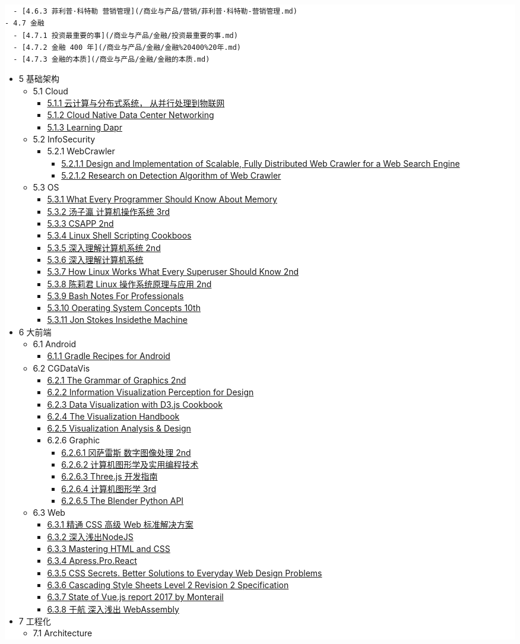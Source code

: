       - [4.6.3 菲利普·科特勒 营销管理](/商业与产品/营销/菲利普·科特勒-营销管理.md)
    - 4.7 金融
      - [4.7.1 投资最重要的事](/商业与产品/金融/投资最重要的事.md)
      - [4.7.2 金融 400 年](/商业与产品/金融/金融%20400%20年.md)
      - [4.7.3 金融的本质](/商业与产品/金融/金融的本质.md)
  - 5 基础架构
    - 5.1 Cloud
      - [5.1.1 云计算与分布式系统， 从并行处理到物联网](/基础架构/Cloud/2011-云计算与分布式系统，%20从并行处理到物联网.md)
      - [5.1.2 Cloud Native Data Center Networking](/基础架构/Cloud/2019-Cloud%20Native%20Data%20Center%20Networking.md)
      - [5.1.3 Learning Dapr](/基础架构/Cloud/2020-Learning%20Dapr.md)
    - 5.2 InfoSecurity
      - 5.2.1 WebCrawler
        - [5.2.1.1 Design and Implementation of Scalable, Fully Distributed Web Crawler for a Web Search Engine](/基础架构/InfoSecurity/WebCrawler/Design%20and%20Implementation%20of%20Scalable,%20Fully%20Distributed%20Web%20Crawler%20for%20a%20Web%20Search%20Engine.md)
        - [5.2.1.2 Research on Detection Algorithm of Web Crawler](/基础架构/InfoSecurity/WebCrawler/Research%20on%20Detection%20Algorithm%20of%20Web%20Crawler.md)
    - 5.3 OS
      - [5.3.1 What Every Programmer Should Know About Memory](/基础架构/OS/2007-What%20Every%20Programmer%20Should%20Know%20About%20Memory.md)
      - [5.3.2 汤子瀛 计算机操作系统 3rd](/基础架构/OS/2007-汤子瀛-计算机操作系统-3rd.md)
      - [5.3.3 CSAPP 2nd](/基础架构/OS/2011-CSAPP-2nd.md)
      - [5.3.4 Linux Shell Scripting Cookboos](/基础架构/OS/2011-Linux%20Shell%20Scripting%20Cookboos.md)
      - [5.3.5 深入理解计算机系统 2nd](/基础架构/OS/2011-深入理解计算机系统-2nd.md)
      - [5.3.6 深入理解计算机系统](/基础架构/OS/2011-深入理解计算机系统.md)
      - [5.3.7 How Linux Works What Every Superuser Should Know 2nd](/基础架构/OS/2012-How%20Linux%20Works%20What%20Every%20Superuser%20Should%20Know-2nd.md)
      - [5.3.8 陈莉君 Linux 操作系统原理与应用 2nd](/基础架构/OS/2012-陈莉君-Linux%20操作系统原理与应用-2nd.md)
      - [5.3.9 Bash Notes For Professionals](/基础架构/OS/2014-Bash%20Notes%20For%20Professionals.md)
      - [5.3.10 Operating System Concepts 10th](/基础架构/OS/2018-Operating%20System%20Concepts-10th.md)
      - [5.3.11 Jon Stokes Insidethe Machine](/基础架构/OS/2019-Jon%20Stokes-Insidethe%20Machine.md)
  - 6 大前端
    - 6.1 Android
      - [6.1.1 Gradle Recipes for Android](/大前端/Android/2016-Gradle%20Recipes%20for%20Android.md)
    - 6.2 CGDataVis
      - [6.2.1 The Grammar of Graphics 2nd](/大前端/CGDataVis/2005-The%20Grammar%20of%20Graphics-2nd.md)
      - [6.2.2 Information Visualization Perception for Design](/大前端/CGDataVis/2012-Information%20Visualization%20Perception%20for%20Design.md)
      - [6.2.3 Data Visualization with D3.js Cookbook](/大前端/CGDataVis/2013-Data%20Visualization%20with%20D3.js%20Cookbook.md)
      - [6.2.4 The Visualization Handbook](/大前端/CGDataVis/2014-The%20Visualization%20Handbook.md)
      - [6.2.5 Visualization Analysis & Design](/大前端/CGDataVis/2014-Visualization%20Analysis%20&%20Design.md)
      - 6.2.6 Graphic
        - [6.2.6.1 冈萨雷斯 数字图像处理 2nd](/大前端/CGDataVis/Graphic/2003-冈萨雷斯-数字图像处理-2nd.md)
        - [6.2.6.2 计算机图形学及实用编程技术](/大前端/CGDataVis/Graphic/2009-计算机图形学及实用编程技术.md)
        - [6.2.6.3 Three.js 开发指南](/大前端/CGDataVis/Graphic/2014-Three.js%20开发指南.md)
        - [6.2.6.4 计算机图形学 3rd](/大前端/CGDataVis/Graphic/2014-计算机图形学-3rd.md)
        - [6.2.6.5 The Blender Python API](/大前端/CGDataVis/Graphic/2017-The%20Blender%20Python%20API.md)
    - 6.3 Web
      - [6.3.1 精通 CSS 高级 Web 标准解决方案](/大前端/Web/2010-精通%20CSS%20高级%20Web%20标准解决方案.md)
      - [6.3.2 深入浅出NodeJS](/大前端/Web/2011-深入浅出NodeJS.md)
      - [6.3.3 Mastering HTML and CSS](/大前端/Web/2012-Mastering%20HTML%20and%20CSS.md)
      - [6.3.4 Apress.Pro.React](/大前端/Web/2015-Apress.Pro.React.md)
      - [6.3.5 CSS Secrets. Better Solutions to Everyday Web Design Problems](/大前端/Web/2015-CSS%20Secrets.%20Better%20Solutions%20to%20Everyday%20Web%20Design%20Problems.md)
      - [6.3.6 Cascading Style Sheets Level 2 Revision 2 Specification](/大前端/Web/2016-Cascading%20Style%20Sheets%20Level%202%20Revision%202%20Specification.md)
      - [6.3.7 State of Vue.js report 2017 by Monterail](/大前端/Web/2017-State%20of%20Vue.js%20report%202017%20by%20Monterail.md)
      - [6.3.8 于航 深入浅出 WebAssembly](/大前端/Web/2018-于航-深入浅出%20WebAssembly.md)
  - 7 工程化
    - 7.1 Architecture